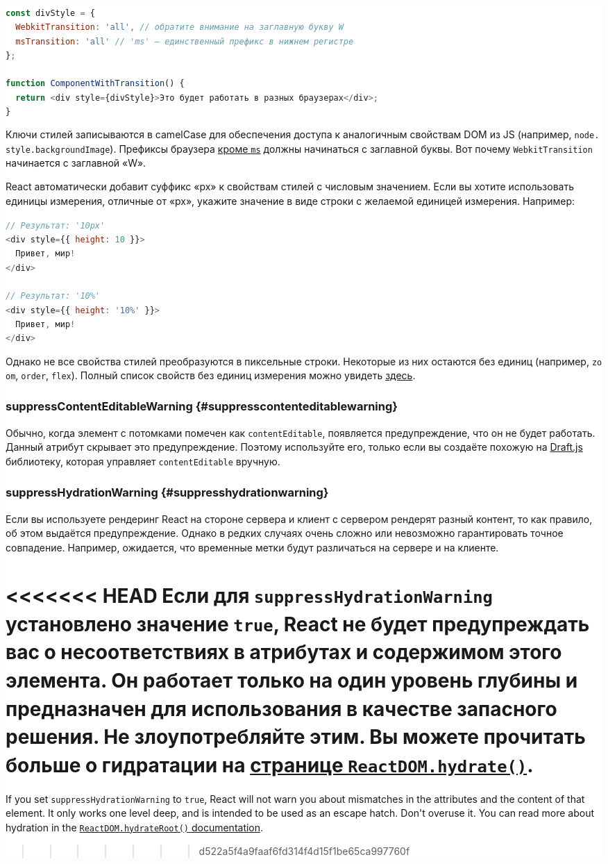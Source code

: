 ```js
const divStyle = {
  WebkitTransition: 'all', // обратите внимание на заглавную букву W
  msTransition: 'all' // 'ms' — единственный префикс в нижнем регистре
};

function ComponentWithTransition() {
  return <div style={divStyle}>Это будет работать в разных браузерах</div>;
}
```

Ключи стилей записываются в camelCase для обеспечения доступа к аналогичным свойствам DOM из JS (например, `node.style.backgroundImage`). Префиксы браузера [кроме `ms`](https://www.andismith.com/blog/2012/02/modernizr-prefixed/) должны начинаться с заглавной буквы. Вот почему `WebkitTransition` начинается с заглавной «W».

React автоматически добавит суффикс «px» к свойствам стилей с числовым значением. Если вы хотите использовать единицы измерения, отличные от «px», укажите значение в виде строки с желаемой единицей измерения. Например:

```js
// Результат: '10px'
<div style={{ height: 10 }}>
  Привет, мир!
</div>

// Результат: '10%'
<div style={{ height: '10%' }}>
  Привет, мир!
</div>
```

Однако не все свойства стилей преобразуются в пиксельные строки. Некоторые из них остаются без единиц (например, `zoom`, `order`, `flex`). Полный список свойств без единиц измерения можно увидеть [здесь](https://github.com/facebook/react/blob/4131af3e4bf52f3a003537ec95a1655147c81270/src/renderers/dom/shared/CSSProperty.js#L15-L59).

### suppressContentEditableWarning {#suppresscontenteditablewarning}

Обычно, когда элемент с потомками помечен как `contentEditable`, появляется предупреждение, что он не будет работать. Данный атрибут скрывает это предупреждение. Поэтому используйте его, только если вы создаёте похожую на [Draft.js](https://facebook.github.io/draft-js/) библиотеку, которая управляет `contentEditable` вручную.

### suppressHydrationWarning {#suppresshydrationwarning}

Если вы используете рендеринг React на стороне сервера и клиент с сервером рендерят разный контент, то как правило, об этом выдаётся предупреждение. Однако в редких случаях очень сложно или невозможно гарантировать точное совпадение. Например, ожидается, что временные метки будут различаться на сервере и на клиенте.

<<<<<<< HEAD
Если для `suppressHydrationWarning` установлено значение `true`, React не будет предупреждать вас о несоответствиях в атрибутах и содержимом этого элемента. Он работает только на один уровень глубины и предназначен для использования в качестве запасного решения. Не злоупотребляйте этим. Вы можете прочитать больше о гидратации на [странице `ReactDOM.hydrate()`](/docs/react-dom.html#hydrate).
=======
If you set `suppressHydrationWarning` to `true`, React will not warn you about mismatches in the attributes and the content of that element. It only works one level deep, and is intended to be used as an escape hatch. Don't overuse it. You can read more about hydration in the [`ReactDOM.hydrateRoot()` documentation](/docs/react-dom-client.html#hydrateroot).
>>>>>>> d522a5f4a9faaf6fd314f4d15f1be65ca997760f

